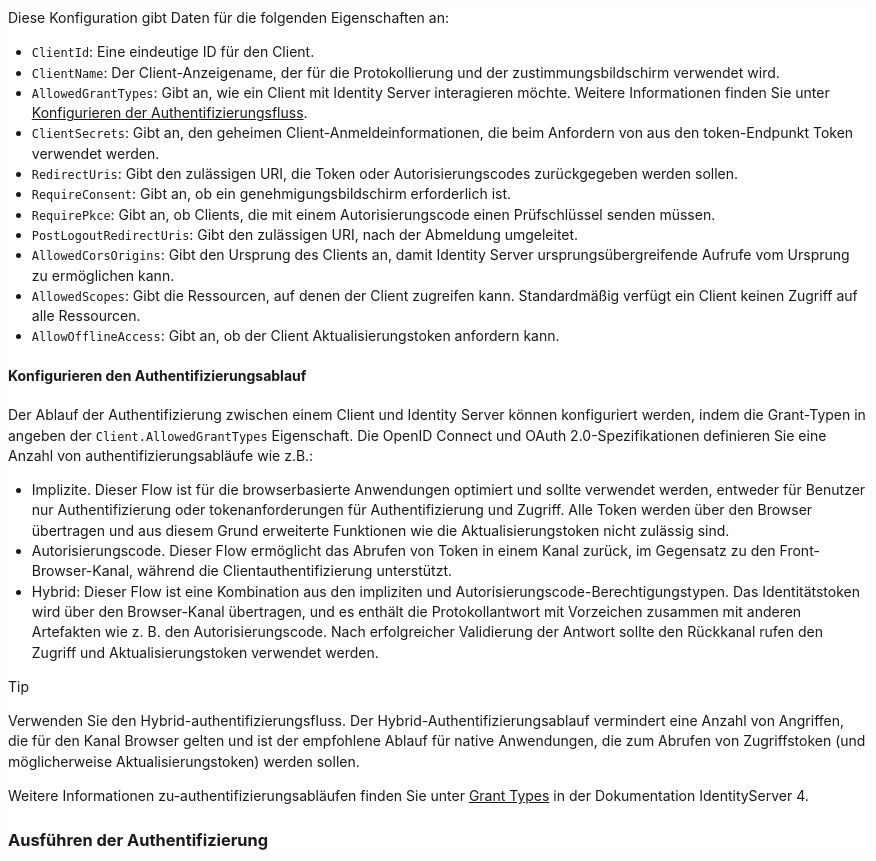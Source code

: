 
Diese Konfiguration gibt Daten für die folgenden Eigenschaften an:

-   `ClientId`: Eine eindeutige ID für den Client.
-   `ClientName`: Der Client-Anzeigename, der für die Protokollierung und der zustimmungsbildschirm verwendet wird.
-   `AllowedGrantTypes`: Gibt an, wie ein Client mit Identity Server interagieren möchte. Weitere Informationen finden Sie unter [Konfigurieren der Authentifizierungsfluss](#configuring_the_authentication_flow).
-   `ClientSecrets`: Gibt an, den geheimen Client-Anmeldeinformationen, die beim Anfordern von aus den token-Endpunkt Token verwendet werden.
-   `RedirectUris`: Gibt den zulässigen URI, die Token oder Autorisierungscodes zurückgegeben werden sollen.
-   `RequireConsent`: Gibt an, ob ein genehmigungsbildschirm erforderlich ist.
-   `RequirePkce`: Gibt an, ob Clients, die mit einem Autorisierungscode einen Prüfschlüssel senden müssen.
-   `PostLogoutRedirectUris`: Gibt den zulässigen URI, nach der Abmeldung umgeleitet.
-   `AllowedCorsOrigins`: Gibt den Ursprung des Clients an, damit Identity Server ursprungsübergreifende Aufrufe vom Ursprung zu ermöglichen kann.
-   `AllowedScopes`: Gibt die Ressourcen, auf denen der Client zugreifen kann. Standardmäßig verfügt ein Client keinen Zugriff auf alle Ressourcen.
-   `AllowOfflineAccess`: Gibt an, ob der Client Aktualisierungstoken anfordern kann.

<a name="configuring_the_authentication_flow" />

#### <a name="configuring-the-authentication-flow"></a>Konfigurieren den Authentifizierungsablauf

Der Ablauf der Authentifizierung zwischen einem Client und Identity Server können konfiguriert werden, indem die Grant-Typen in angeben der `Client.AllowedGrantTypes` Eigenschaft. Die OpenID Connect und OAuth 2.0-Spezifikationen definieren Sie eine Anzahl von authentifizierungsabläufe wie z.B.:

-   Implizite. Dieser Flow ist für die browserbasierte Anwendungen optimiert und sollte verwendet werden, entweder für Benutzer nur Authentifizierung oder tokenanforderungen für Authentifizierung und Zugriff. Alle Token werden über den Browser übertragen und aus diesem Grund erweiterte Funktionen wie die Aktualisierungstoken nicht zulässig sind.
-   Autorisierungscode. Dieser Flow ermöglicht das Abrufen von Token in einem Kanal zurück, im Gegensatz zu den Front-Browser-Kanal, während die Clientauthentifizierung unterstützt.
-   Hybrid: Dieser Flow ist eine Kombination aus den impliziten und Autorisierungscode-Berechtigungstypen. Das Identitätstoken wird über den Browser-Kanal übertragen, und es enthält die Protokollantwort mit Vorzeichen zusammen mit anderen Artefakten wie z. B. den Autorisierungscode. Nach erfolgreicher Validierung der Antwort sollte den Rückkanal rufen den Zugriff und Aktualisierungstoken verwendet werden.

> [!TIP]
> Verwenden Sie den Hybrid-authentifizierungsfluss. Der Hybrid-Authentifizierungsablauf vermindert eine Anzahl von Angriffen, die für den Kanal Browser gelten und ist der empfohlene Ablauf für native Anwendungen, die zum Abrufen von Zugriffstoken (und möglicherweise Aktualisierungstoken) werden sollen.

Weitere Informationen zu-authentifizierungsabläufen finden Sie unter [Grant Types](https://identityserver4.readthedocs.io/en/release/topics/grant_types.html) in der Dokumentation IdentityServer 4.

### <a name="performing-authentication"></a>Ausführen der Authentifizierung
